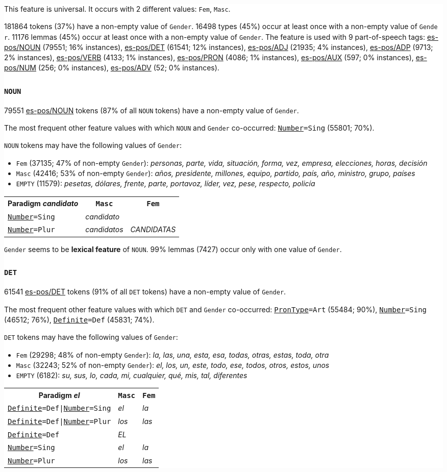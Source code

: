 This feature is universal.
It occurs with 2 different values: `Fem`, `Masc`.

181864 tokens (37%) have a non-empty value of `Gender`.
16498 types (45%) occur at least once with a non-empty value of `Gender`.
11176 lemmas (45%) occur at least once with a non-empty value of `Gender`.
The feature is used with 9 part-of-speech tags: [es-pos/NOUN]() (79551; 16% instances), [es-pos/DET]() (61541; 12% instances), [es-pos/ADJ]() (21935; 4% instances), [es-pos/ADP]() (9713; 2% instances), [es-pos/VERB]() (4133; 1% instances), [es-pos/PRON]() (4086; 1% instances), [es-pos/AUX]() (597; 0% instances), [es-pos/NUM]() (256; 0% instances), [es-pos/ADV]() (52; 0% instances).

### `NOUN`

79551 [es-pos/NOUN]() tokens (87% of all `NOUN` tokens) have a non-empty value of `Gender`.

The most frequent other feature values with which `NOUN` and `Gender` co-occurred: <tt><a href="Number.html">Number</a>=Sing</tt> (55801; 70%).

`NOUN` tokens may have the following values of `Gender`:

* `Fem` (37135; 47% of non-empty `Gender`): <em>personas, parte, vida, situación, forma, vez, empresa, elecciones, horas, decisión</em>
* `Masc` (42416; 53% of non-empty `Gender`): <em>años, presidente, millones, equipo, partido, país, año, ministro, grupo, países</em>
* `EMPTY` (11579): <em>pesetas, dólares, frente, parte, portavoz, líder, vez, pese, respecto, policía</em>

<table>
  <tr><th>Paradigm <i>candidato</i></th><th><tt>Masc</tt></th><th><tt>Fem</tt></th></tr>
  <tr><td><tt><a href="Number.html">Number</a>=Sing</tt></td><td><em>candidato</em></td><td></td></tr>
  <tr><td><tt><a href="Number.html">Number</a>=Plur</tt></td><td><em>candidatos</em></td><td><em>CANDIDATAS</em></td></tr>
</table>

`Gender` seems to be **lexical feature** of `NOUN`. 99% lemmas (7427) occur only with one value of `Gender`.

### `DET`

61541 [es-pos/DET]() tokens (91% of all `DET` tokens) have a non-empty value of `Gender`.

The most frequent other feature values with which `DET` and `Gender` co-occurred: <tt><a href="PronType.html">PronType</a>=Art</tt> (55484; 90%), <tt><a href="Number.html">Number</a>=Sing</tt> (46512; 76%), <tt><a href="Definite.html">Definite</a>=Def</tt> (45831; 74%).

`DET` tokens may have the following values of `Gender`:

* `Fem` (29298; 48% of non-empty `Gender`): <em>la, las, una, esta, esa, todas, otras, estas, toda, otra</em>
* `Masc` (32243; 52% of non-empty `Gender`): <em>el, los, un, este, todo, ese, todos, otros, estos, unos</em>
* `EMPTY` (6182): <em>su, sus, lo, cada, mi, cualquier, qué, mis, tal, diferentes</em>

<table>
  <tr><th>Paradigm <i>el</i></th><th><tt>Masc</tt></th><th><tt>Fem</tt></th></tr>
  <tr><td><tt><a href="Definite.html">Definite</a>=Def|<a href="Number.html">Number</a>=Sing</tt></td><td><em>el</em></td><td><em>la</em></td></tr>
  <tr><td><tt><a href="Definite.html">Definite</a>=Def|<a href="Number.html">Number</a>=Plur</tt></td><td><em>los</em></td><td><em>las</em></td></tr>
  <tr><td><tt><a href="Definite.html">Definite</a>=Def</tt></td><td><em>EL</em></td><td></td></tr>
  <tr><td><tt><a href="Number.html">Number</a>=Sing</tt></td><td><em>el</em></td><td><em>la</em></td></tr>
  <tr><td><tt><a href="Number.html">Number</a>=Plur</tt></td><td><em>los</em></td><td><em>las</em></td></tr>
</table>
